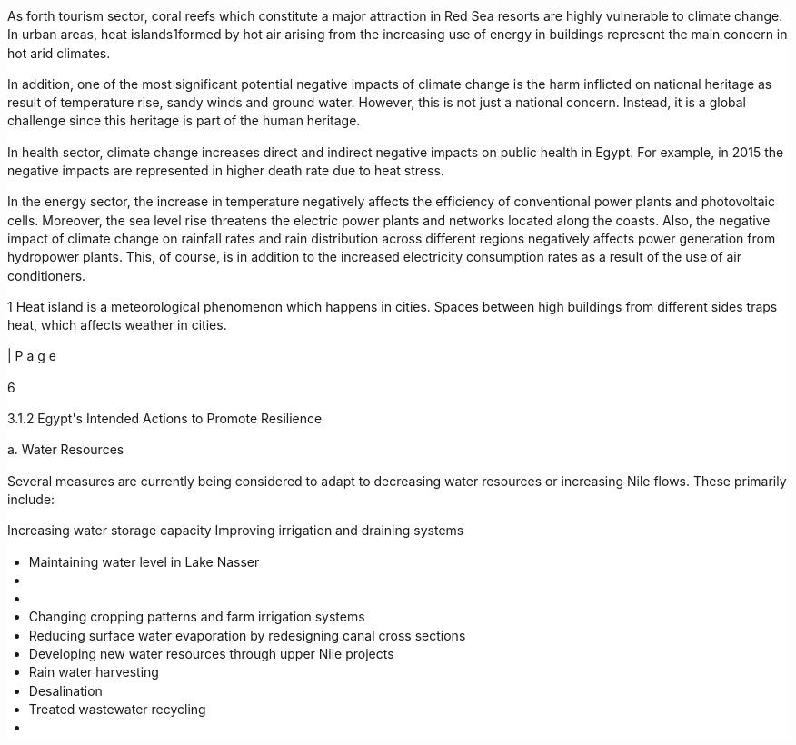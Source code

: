 As  forth  tourism  sector,  coral  reefs  which  constitute  a  major  attraction  in  Red  Sea 
resorts are highly vulnerable to climate change. In urban areas, heat islands1formed by 
hot  air  arising  from  the  increasing  use  of  energy  in  buildings  represent  the  main 
concern in hot arid climates. 
 
In addition, one of the most significant potential negative impacts of climate change is 
the harm inflicted on national heritage as result of temperature rise, sandy winds and 
ground  water.  However,  this  is  not  just  a  national  concern.  Instead,  it  is  a  global 
challenge since this heritage is part of the human heritage. 
 
In  health  sector,  climate  change  increases  direct  and  indirect  negative  impacts  on 
public  health  in  Egypt.  For  example,  in  2015  the  negative  impacts  are  represented  in 
higher death rate due to heat stress. 
 
In  the  energy  sector,  the  increase  in  temperature  negatively  affects  the  efficiency  of 
conventional  power  plants  and  photovoltaic  cells.  Moreover,  the  sea  level  rise 
threatens  the  electric  power  plants  and  networks  located  along  the  coasts.  Also,  the 
negative  impact  of  climate  change  on  rainfall  rates  and  rain  distribution  across 
different regions negatively affects power generation from hydropower plants. This, of 
course, is in addition to the increased electricity consumption rates as a result of the 
use of air conditioners. 

 

 
 
 
 

1 Heat island is a meteorological phenomenon which happens in cities. Spaces between high buildings 
from different sides traps heat, which affects weather in cities. 

 

                                                          

 

 | P a g e

6
 

3.1.2 Egypt's Intended Actions to Promote Resilience 
 
a.  Water Resources  
 
Several  measures  are  currently  being  considered  to  adapt  to  decreasing  water 
resources or increasing Nile flows. These primarily include: 

Increasing water storage capacity 
Improving irrigation and draining systems 

-  Maintaining water level in Lake Nasser 
- 
- 
-  Changing cropping patterns and farm irrigation systems 
-  Reducing surface water evaporation by redesigning canal cross sections 
-  Developing new water resources through upper Nile projects 
-  Rain water harvesting 
-  Desalination 
-  Treated wastewater recycling 
- 
